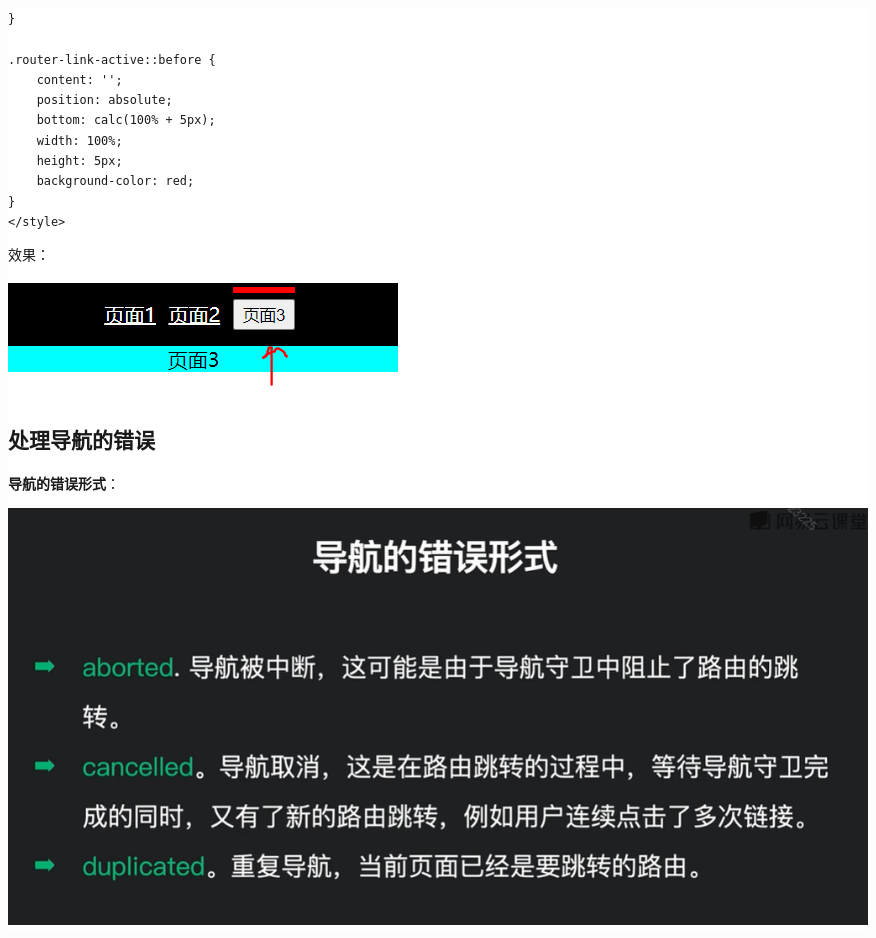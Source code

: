 ```vue
}

.router-link-active::before {
	content: '';
	position: absolute;
	bottom: calc(100% + 5px);
	width: 100%;
	height: 5px;
	background-color: red;
}
</style>

```

效果：

![14-router-link的封装](../../前端图片/vue3.2/14-router-link的封装.PNG)



## 处理导航的错误

**导航的错误形式**：

![15-导航错误形式](../../前端图片/vue3.2/15-导航错误形式.PNG)
